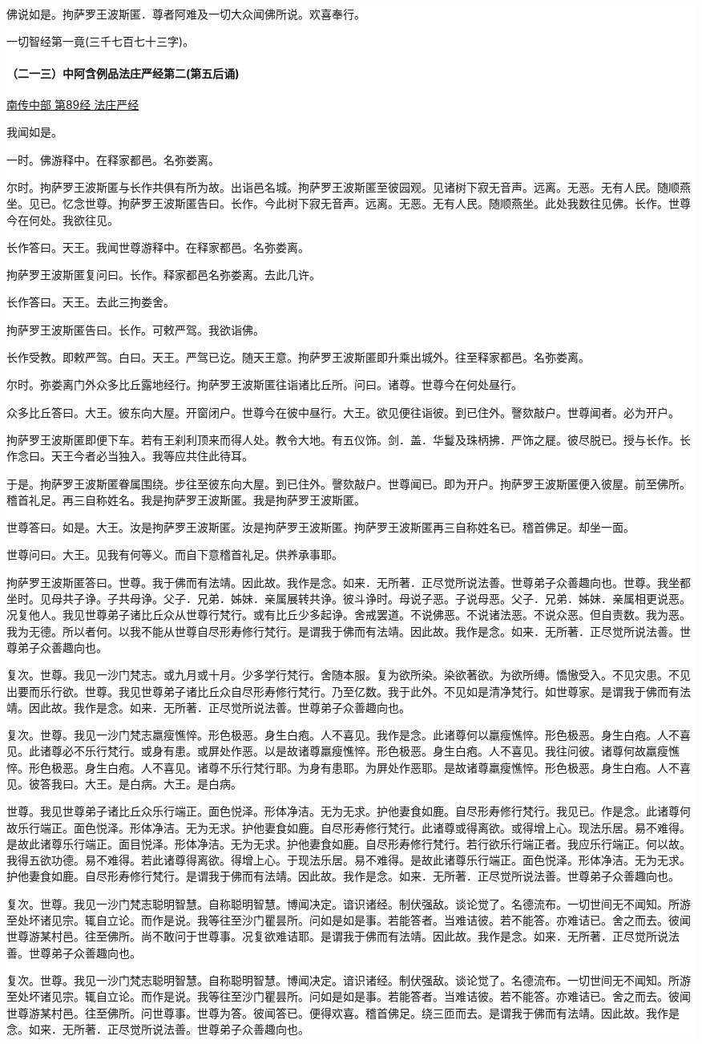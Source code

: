 佛说如是。拘萨罗王波斯匿．尊者阿难及一切大众闻佛所说。欢喜奉行。

一切智经第一竟(三千七百七十三字)。

#### （二一三）中阿含例品法庄严经第二(第五后诵) <a name="fa-zhuang-yan-jing"></a> <a name="213"></a>

[南传中部 第89经 法庄严经](https://github.com/gwsice/buddhism/blob/master/%E6%97%A9%E6%9C%9F/%E5%8D%97%E4%BC%A0%E4%B8%AD%E9%83%A8/089%20%E6%B3%95%E5%BA%84%E4%B8%A5%E7%BB%8F.md)

我闻如是。

一时。佛游释中。在释家都邑。名弥娄离。

尔时。拘萨罗王波斯匿与长作共俱有所为故。出诣邑名城。拘萨罗王波斯匿至彼园观。见诸树下寂无音声。远离。无恶。无有人民。随顺燕坐。见已。忆念世尊。拘萨罗王波斯匿告曰。长作。今此树下寂无音声。远离。无恶。无有人民。随顺燕坐。此处我数往见佛。长作。世尊今在何处。我欲往见。

长作答曰。天王。我闻世尊游释中。在释家都邑。名弥娄离。

拘萨罗王波斯匿复问曰。长作。释家都邑名弥娄离。去此几许。

长作答曰。天王。去此三拘娄舍。

拘萨罗王波斯匿告曰。长作。可敕严驾。我欲诣佛。

长作受教。即敕严驾。白曰。天王。严驾已讫。随天王意。拘萨罗王波斯匿即升乘出城外。往至释家都邑。名弥娄离。

尔时。弥娄离门外众多比丘露地经行。拘萨罗王波斯匿往诣诸比丘所。问曰。诸尊。世尊今在何处昼行。

众多比丘答曰。大王。彼东向大屋。开窗闭户。世尊今在彼中昼行。大王。欲见便往诣彼。到已住外。謦欬敲户。世尊闻者。必为开户。

拘萨罗王波斯匿即便下车。若有王刹利顶来而得人处。教令大地。有五仪饰。剑．盖．华鬘及珠柄拂．严饰之屣。彼尽脱已。授与长作。长作念曰。天王今者必当独入。我等应共住此待耳。

于是。拘萨罗王波斯匿眷属围绕。步往至彼东向大屋。到已住外。謦欬敲户。世尊闻已。即为开户。拘萨罗王波斯匿便入彼屋。前至佛所。稽首礼足。再三自称姓名。我是拘萨罗王波斯匿。我是拘萨罗王波斯匿。

世尊答曰。如是。大王。汝是拘萨罗王波斯匿。汝是拘萨罗王波斯匿。拘萨罗王波斯匿再三自称姓名已。稽首佛足。却坐一面。

世尊问曰。大王。见我有何等义。而自下意稽首礼足。供养承事耶。

拘萨罗王波斯匿答曰。世尊。我于佛而有法靖。因此故。我作是念。如来．无所著．正尽觉所说法善。世尊弟子众善趣向也。世尊。我坐都坐时。见母共子诤。子共母诤。父子．兄弟．姊妹．亲属展转共诤。彼斗诤时。母说子恶。子说母恶。父子．兄弟．姊妹．亲属相更说恶。况复他人。我见世尊弟子诸比丘众从世尊行梵行。或有比丘少多起诤。舍戒罢道。不说佛恶。不说诸法恶。不说众恶。但自责数。我为恶。我为无德。所以者何。以我不能从世尊自尽形寿修行梵行。是谓我于佛而有法靖。因此故。我作是念。如来．无所著．正尽觉所说法善。世尊弟子众善趣向也。

复次。世尊。我见一沙门梵志。或九月或十月。少多学行梵行。舍随本服。复为欲所染。染欲著欲。为欲所缚。憍慠受入。不见灾患。不见出要而乐行欲。世尊。我见世尊弟子诸比丘众自尽形寿修行梵行。乃至亿数。我于此外。不见如是清净梵行。如世尊家。是谓我于佛而有法靖。因此故。我作是念。如来．无所著．正尽觉所说法善。世尊弟子众善趣向也。

复次。世尊。我见一沙门梵志羸瘦憔悴。形色极恶。身生白疱。人不喜见。我作是念。此诸尊何以羸瘦憔悴。形色极恶。身生白疱。人不喜见。此诸尊必不乐行梵行。或身有患。或屏处作恶。以是故诸尊羸瘦憔悴。形色极恶。身生白疱。人不喜见。我往问彼。诸尊何故羸瘦憔悴。形色极恶。身生白疱。人不喜见。诸尊不乐行梵行耶。为身有患耶。为屏处作恶耶。是故诸尊羸瘦憔悴。形色极恶。身生白疱。人不喜见。彼答我曰。大王。是白病。大王。是白病。

世尊。我见世尊弟子诸比丘众乐行端正。面色悦泽。形体净洁。无为无求。护他妻食如鹿。自尽形寿修行梵行。我见已。作是念。此诸尊何故乐行端正。面色悦泽。形体净洁。无为无求。护他妻食如鹿。自尽形寿修行梵行。此诸尊或得离欲。或得增上心。现法乐居。易不难得。是故此诸尊乐行端正。面目悦泽。形体净洁。无为无求。护他妻食如鹿。自尽形寿修行梵行。若行欲乐行端正者。我应乐行端正。何以故。我得五欲功德。易不难得。若此诸尊得离欲。得增上心。于现法乐居。易不难得。是故此诸尊乐行端正。面色悦泽。形体净洁。无为无求。护他妻食如鹿。自尽形寿修行梵行。是谓我于佛而有法靖。因此故。我作是念。如来．无所著．正尽觉所说法善。世尊弟子众善趣向也。

复次。世尊。我见一沙门梵志聪明智慧。自称聪明智慧。博闻决定。谙识诸经。制伏强敌。谈论觉了。名德流布。一切世间无不闻知。所游至处坏诸见宗。辄自立论。而作是说。我等往至沙门瞿昙所。问如是如是事。若能答者。当难诘彼。若不能答。亦难诘已。舍之而去。彼闻世尊游某村邑。往至佛所。尚不敢问于世尊事。况复欲难诘耶。是谓我于佛而有法靖。因此故。我作是念。如来．无所著．正尽觉所说法善。世尊弟子众善趣向也。

复次。世尊。我见一沙门梵志聪明智慧。自称聪明智慧。博闻决定。谙识诸经。制伏强敌。谈论觉了。名德流布。一切世间无不闻知。所游至处坏诸见宗。辄自立论。而作是说。我等往至沙门瞿昙所。问如是如是事。若能答者。当难诘彼。若不能答。亦难诘已。舍之而去。彼闻世尊游某村邑。往至佛所。问世尊事。世尊为答。彼闻答已。便得欢喜。稽首佛足。绕三匝而去。是谓我于佛而有法靖。因此故。我作是念。如来．无所著．正尽觉所说法善。世尊弟子众善趣向也。
